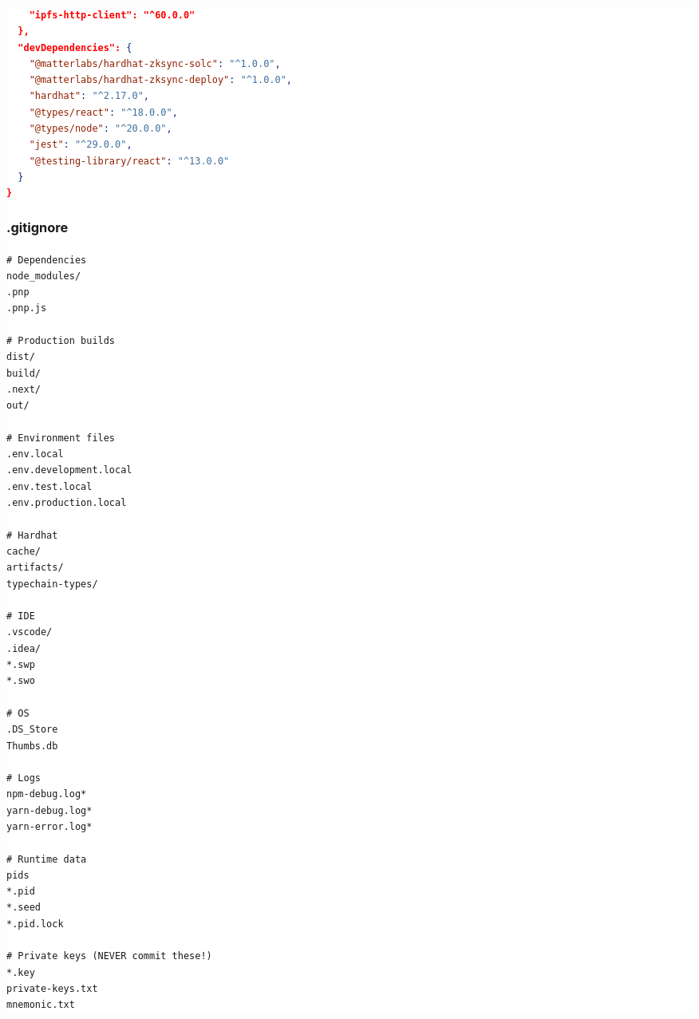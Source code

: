 ```json
    "ipfs-http-client": "^60.0.0"
  },
  "devDependencies": {
    "@matterlabs/hardhat-zksync-solc": "^1.0.0",
    "@matterlabs/hardhat-zksync-deploy": "^1.0.0",
    "hardhat": "^2.17.0",
    "@types/react": "^18.0.0",
    "@types/node": "^20.0.0",
    "jest": "^29.0.0",
    "@testing-library/react": "^13.0.0"
  }
}
```

### .gitignore
```gitignore
# Dependencies
node_modules/
.pnp
.pnp.js

# Production builds
dist/
build/
.next/
out/

# Environment files
.env.local
.env.development.local
.env.test.local
.env.production.local

# Hardhat
cache/
artifacts/
typechain-types/

# IDE
.vscode/
.idea/
*.swp
*.swo

# OS
.DS_Store
Thumbs.db

# Logs
npm-debug.log*
yarn-debug.log*
yarn-error.log*

# Runtime data
pids
*.pid
*.seed
*.pid.lock

# Private keys (NEVER commit these!)
*.key
private-keys.txt
mnemonic.txt
```